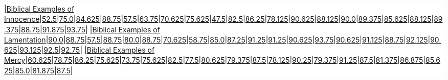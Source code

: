 |[Biblical Examples of Innocence](./results/questions/Biblical_Examples_of_Innocence.md)|[52.5](./results/answers/gemma_Imam/Biblical_Examples_of_Innocence.md)|[75.0](./results/answers/gemma_atheist/Biblical_Examples_of_Innocence.md)|[84.625](./results/answers/llama_atheist/Biblical_Examples_of_Innocence.md)|[88.75](./results/answers/gemma_Politician/Biblical_Examples_of_Innocence.md)|[57.5](./results/answers/llama_Imam/Biblical_Examples_of_Innocence.md)|[63.75](./results/answers/GPT_3.5_Imam/Biblical_Examples_of_Innocence.md)|[70.625](./results/answers/mistral_1.75_vectored/Biblical_Examples_of_Innocence.md)|[75.625](./results/answers/llama_Politician/Biblical_Examples_of_Innocence.md)|[47.5](./results/answers/mistral_Imam/Biblical_Examples_of_Innocence.md)|[82.5](./results/answers/GPT_3.5_Politician/Biblical_Examples_of_Innocence.md)|[86.25](./results/answers/GPT_3.5_Atheist/Biblical_Examples_of_Innocence.md)|[78.125](./results/answers/gpt-4o-mini_Imam/Biblical_Examples_of_Innocence.md)|[90.625](./results/answers/mistral_Politician/Biblical_Examples_of_Innocence.md)|[88.125](./results/answers/mistral_atheist/Biblical_Examples_of_Innocence.md)|[90.0](./results/answers/gpt-4o-mini_Politician/Biblical_Examples_of_Innocence.md)|[89.375](./results/answers/gpt-4o-mini_Atheist/Biblical_Examples_of_Innocence.md)|[85.625](./results/answers/gemma_Bible_Translator/Biblical_Examples_of_Innocence.md)|[88.125](./results/answers/mistral_Bible_Translator/Biblical_Examples_of_Innocence.md)|[89.375](./results/answers/GPT_3.5_Bible_Translator/Biblical_Examples_of_Innocence.md)|[88.75](./results/answers/llama_Bible_Translator/Biblical_Examples_of_Innocence.md)|[91.875](./results/answers/gpt-4o-mini_Bible_Translator/Biblical_Examples_of_Innocence.md)|[93.75](./results/answers/gpt-4o-mini_loop/Biblical_Examples_of_Innocence.md)|
|[Biblical Examples of Lamentation](./results/questions/Biblical_Examples_of_Lamentation.md)|[90.0](./results/answers/gemma_Imam/Biblical_Examples_of_Lamentation.md)|[88.75](./results/answers/gemma_atheist/Biblical_Examples_of_Lamentation.md)|[57.5](./results/answers/llama_atheist/Biblical_Examples_of_Lamentation.md)|[88.75](./results/answers/gemma_Politician/Biblical_Examples_of_Lamentation.md)|[80.0](./results/answers/llama_Imam/Biblical_Examples_of_Lamentation.md)|[88.75](./results/answers/GPT_3.5_Imam/Biblical_Examples_of_Lamentation.md)|[70.625](./results/answers/mistral_1.75_vectored/Biblical_Examples_of_Lamentation.md)|[58.75](./results/answers/llama_Politician/Biblical_Examples_of_Lamentation.md)|[85.0](./results/answers/mistral_Imam/Biblical_Examples_of_Lamentation.md)|[87.25](./results/answers/GPT_3.5_Politician/Biblical_Examples_of_Lamentation.md)|[91.25](./results/answers/GPT_3.5_Atheist/Biblical_Examples_of_Lamentation.md)|[91.25](./results/answers/gpt-4o-mini_Imam/Biblical_Examples_of_Lamentation.md)|[90.625](./results/answers/mistral_Politician/Biblical_Examples_of_Lamentation.md)|[93.75](./results/answers/mistral_atheist/Biblical_Examples_of_Lamentation.md)|[90.625](./results/answers/gpt-4o-mini_Politician/Biblical_Examples_of_Lamentation.md)|[91.125](./results/answers/gpt-4o-mini_Atheist/Biblical_Examples_of_Lamentation.md)|[88.75](./results/answers/gemma_Bible_Translator/Biblical_Examples_of_Lamentation.md)|[92.125](./results/answers/mistral_Bible_Translator/Biblical_Examples_of_Lamentation.md)|[90.625](./results/answers/GPT_3.5_Bible_Translator/Biblical_Examples_of_Lamentation.md)|[93.125](./results/answers/llama_Bible_Translator/Biblical_Examples_of_Lamentation.md)|[92.5](./results/answers/gpt-4o-mini_Bible_Translator/Biblical_Examples_of_Lamentation.md)|[92.75](./results/answers/gpt-4o-mini_loop/Biblical_Examples_of_Lamentation.md)|
|[Biblical Examples of Mercy](./results/questions/Biblical_Examples_of_Mercy.md)|[60.625](./results/answers/gemma_Imam/Biblical_Examples_of_Mercy.md)|[78.75](./results/answers/gemma_atheist/Biblical_Examples_of_Mercy.md)|[86.25](./results/answers/llama_atheist/Biblical_Examples_of_Mercy.md)|[75.625](./results/answers/gemma_Politician/Biblical_Examples_of_Mercy.md)|[73.75](./results/answers/llama_Imam/Biblical_Examples_of_Mercy.md)|[75.625](./results/answers/GPT_3.5_Imam/Biblical_Examples_of_Mercy.md)|[82.5](./results/answers/mistral_1.75_vectored/Biblical_Examples_of_Mercy.md)|[77.5](./results/answers/llama_Politician/Biblical_Examples_of_Mercy.md)|[80.625](./results/answers/mistral_Imam/Biblical_Examples_of_Mercy.md)|[79.375](./results/answers/GPT_3.5_Politician/Biblical_Examples_of_Mercy.md)|[87.5](./results/answers/GPT_3.5_Atheist/Biblical_Examples_of_Mercy.md)|[78.125](./results/answers/gpt-4o-mini_Imam/Biblical_Examples_of_Mercy.md)|[90.25](./results/answers/mistral_Politician/Biblical_Examples_of_Mercy.md)|[79.375](./results/answers/mistral_atheist/Biblical_Examples_of_Mercy.md)|[91.25](./results/answers/gpt-4o-mini_Politician/Biblical_Examples_of_Mercy.md)|[87.5](./results/answers/gpt-4o-mini_Atheist/Biblical_Examples_of_Mercy.md)|[81.375](./results/answers/gemma_Bible_Translator/Biblical_Examples_of_Mercy.md)|[86.875](./results/answers/mistral_Bible_Translator/Biblical_Examples_of_Mercy.md)|[85.625](./results/answers/GPT_3.5_Bible_Translator/Biblical_Examples_of_Mercy.md)|[85.0](./results/answers/llama_Bible_Translator/Biblical_Examples_of_Mercy.md)|[81.875](./results/answers/gpt-4o-mini_Bible_Translator/Biblical_Examples_of_Mercy.md)|[87.5](./results/answers/gpt-4o-mini_loop/Biblical_Examples_of_Mercy.md)|